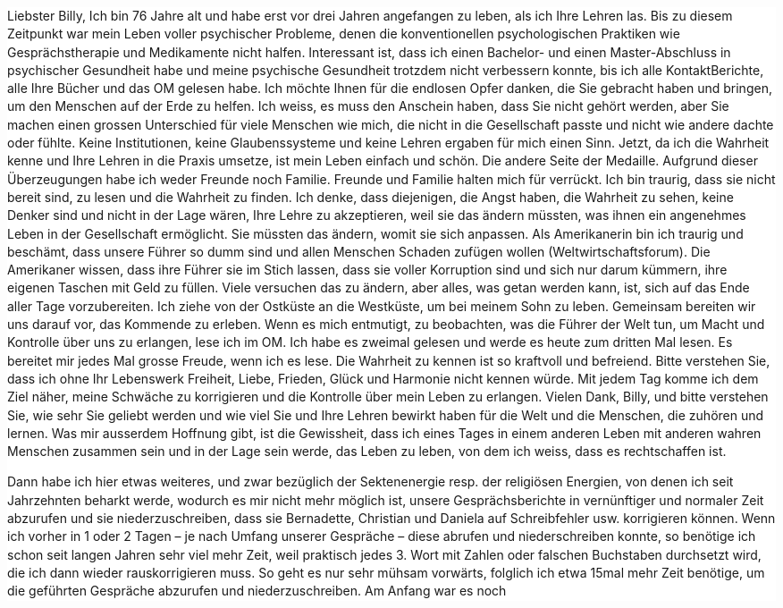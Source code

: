 Liebster Billy,
Ich bin 76 Jahre alt und habe erst vor drei Jahren angefangen zu leben, als ich Ihre Lehren las. Bis zu diesem Zeitpunkt
war mein Leben voller psychischer Probleme, denen die konventionellen psychologischen Praktiken wie Gesprächstherapie und Medikamente nicht halfen. Interessant ist, dass ich einen Bachelor- und einen Master-Abschluss in psychischer Gesundheit habe und meine psychische Gesundheit trotzdem nicht verbessern konnte, bis ich alle KontaktBerichte, alle Ihre Bücher und das OM gelesen habe.
Ich möchte Ihnen für die endlosen Opfer danken, die Sie gebracht haben und bringen, um den Menschen auf der Erde
zu helfen. Ich weiss, es muss den Anschein haben, dass Sie nicht gehört werden, aber Sie machen einen grossen Unterschied für viele Menschen wie mich, die nicht in die Gesellschaft passte und nicht wie andere dachte oder fühlte.
Keine Institutionen, keine Glaubenssysteme und keine Lehren ergaben für mich einen Sinn. Jetzt, da ich die Wahrheit
kenne und Ihre Lehren in die Praxis umsetze, ist mein Leben einfach und schön.
Die andere Seite der Medaille. Aufgrund dieser Überzeugungen habe ich weder Freunde noch Familie. Freunde und
Familie halten mich für verrückt. Ich bin traurig, dass sie nicht bereit sind, zu lesen und die Wahrheit zu finden. Ich
denke, dass diejenigen, die Angst haben, die Wahrheit zu sehen, keine Denker sind und nicht in der Lage wären, Ihre
Lehre zu akzeptieren, weil sie das ändern müssten, was ihnen ein angenehmes Leben in der Gesellschaft ermöglicht.
Sie müssten das ändern, womit sie sich anpassen.
Als Amerikanerin bin ich traurig und beschämt, dass unsere Führer so dumm sind und allen Menschen Schaden zufügen wollen (Weltwirtschaftsforum). Die Amerikaner wissen, dass ihre Führer sie im Stich lassen, dass sie voller Korruption sind und sich nur darum kümmern, ihre eigenen Taschen mit Geld zu füllen. Viele versuchen das zu ändern,
aber alles, was getan werden kann, ist, sich auf das Ende aller Tage vorzubereiten.
Ich ziehe von der Ostküste an die Westküste, um bei meinem Sohn zu leben. Gemeinsam bereiten wir uns darauf vor,
das Kommende zu erleben. Wenn es mich entmutigt, zu beobachten, was die Führer der Welt tun, um Macht und
Kontrolle über uns zu erlangen, lese ich im OM. Ich habe es zweimal gelesen und werde es heute zum dritten Mal
lesen. Es bereitet mir jedes Mal grosse Freude, wenn ich es lese. Die Wahrheit zu kennen ist so kraftvoll und befreiend.
Bitte verstehen Sie, dass ich ohne Ihr Lebenswerk Freiheit, Liebe, Frieden, Glück und Harmonie nicht kennen würde.
Mit jedem Tag komme ich dem Ziel näher, meine Schwäche zu korrigieren und die Kontrolle über mein Leben zu
erlangen.
Vielen Dank, Billy, und bitte verstehen Sie, wie sehr Sie geliebt werden und wie viel Sie und Ihre Lehren bewirkt haben
für die Welt und die Menschen, die zuhören und lernen.
Was mir ausserdem Hoffnung gibt, ist die Gewissheit, dass ich eines Tages in einem anderen Leben mit anderen wahren Menschen zusammen sein und in der Lage sein werde, das Leben zu leben, von dem ich weiss, dass es rechtschaffen ist.

Dann habe ich hier etwas weiteres, und zwar bezüglich der Sektenenergie resp. der religiösen Energien, von denen ich seit
Jahrzehnten beharkt werde, wodurch es mir nicht mehr möglich ist, unsere Gesprächsberichte in vernünftiger und normaler
Zeit abzurufen und sie niederzuschreiben, dass sie Bernadette, Christian und Daniela auf Schreibfehler usw. korrigieren
können. Wenn ich vorher in 1 oder 2 Tagen – je nach Umfang unserer Gespräche – diese abrufen und niederschreiben
konnte, so benötige ich schon seit langen Jahren sehr viel mehr Zeit, weil praktisch jedes 3. Wort mit Zahlen oder falschen
Buchstaben durchsetzt wird, die ich dann wieder rauskorrigieren muss. So geht es nur sehr mühsam vorwärts, folglich ich
etwa 15mal mehr Zeit benötige, um die geführten Gespräche abzurufen und niederzuschreiben. Am Anfang war es noch